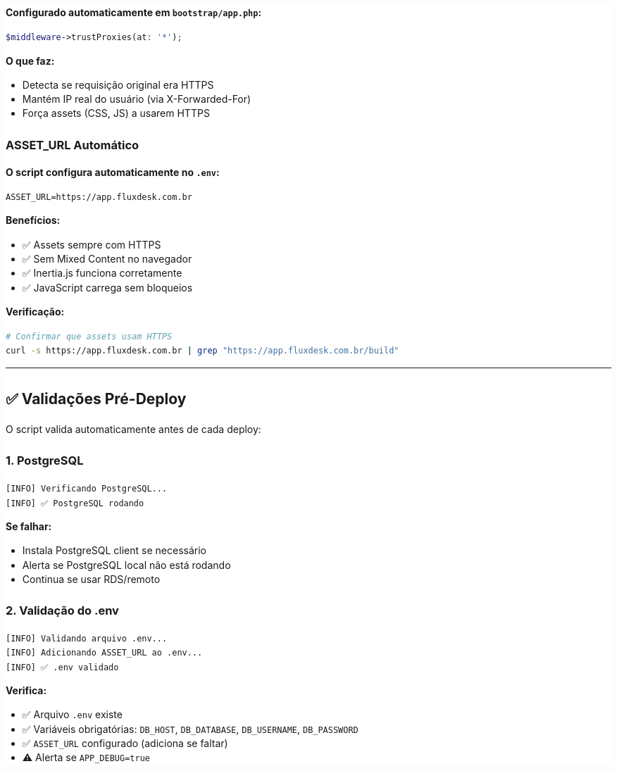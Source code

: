 **Configurado automaticamente em `bootstrap/app.php`:**
```php
$middleware->trustProxies(at: '*');
```

**O que faz:**
- Detecta se requisição original era HTTPS
- Mantém IP real do usuário (via X-Forwarded-For)
- Força assets (CSS, JS) a usarem HTTPS

### ASSET_URL Automático

**O script configura automaticamente no `.env`:**
```env
ASSET_URL=https://app.fluxdesk.com.br
```

**Benefícios:**
- ✅ Assets sempre com HTTPS
- ✅ Sem Mixed Content no navegador
- ✅ Inertia.js funciona corretamente
- ✅ JavaScript carrega sem bloqueios

**Verificação:**
```bash
# Confirmar que assets usam HTTPS
curl -s https://app.fluxdesk.com.br | grep "https://app.fluxdesk.com.br/build"
```

---

## ✅ Validações Pré-Deploy

O script valida automaticamente antes de cada deploy:

### 1. PostgreSQL
```bash
[INFO] Verificando PostgreSQL...
[INFO] ✅ PostgreSQL rodando
```

**Se falhar:**
- Instala PostgreSQL client se necessário
- Alerta se PostgreSQL local não está rodando
- Continua se usar RDS/remoto

### 2. Validação do .env
```bash
[INFO] Validando arquivo .env...
[INFO] Adicionando ASSET_URL ao .env...
[INFO] ✅ .env validado
```

**Verifica:**
- ✅ Arquivo `.env` existe
- ✅ Variáveis obrigatórias: `DB_HOST`, `DB_DATABASE`, `DB_USERNAME`, `DB_PASSWORD`
- ✅ `ASSET_URL` configurado (adiciona se faltar)
- ⚠️ Alerta se `APP_DEBUG=true`
